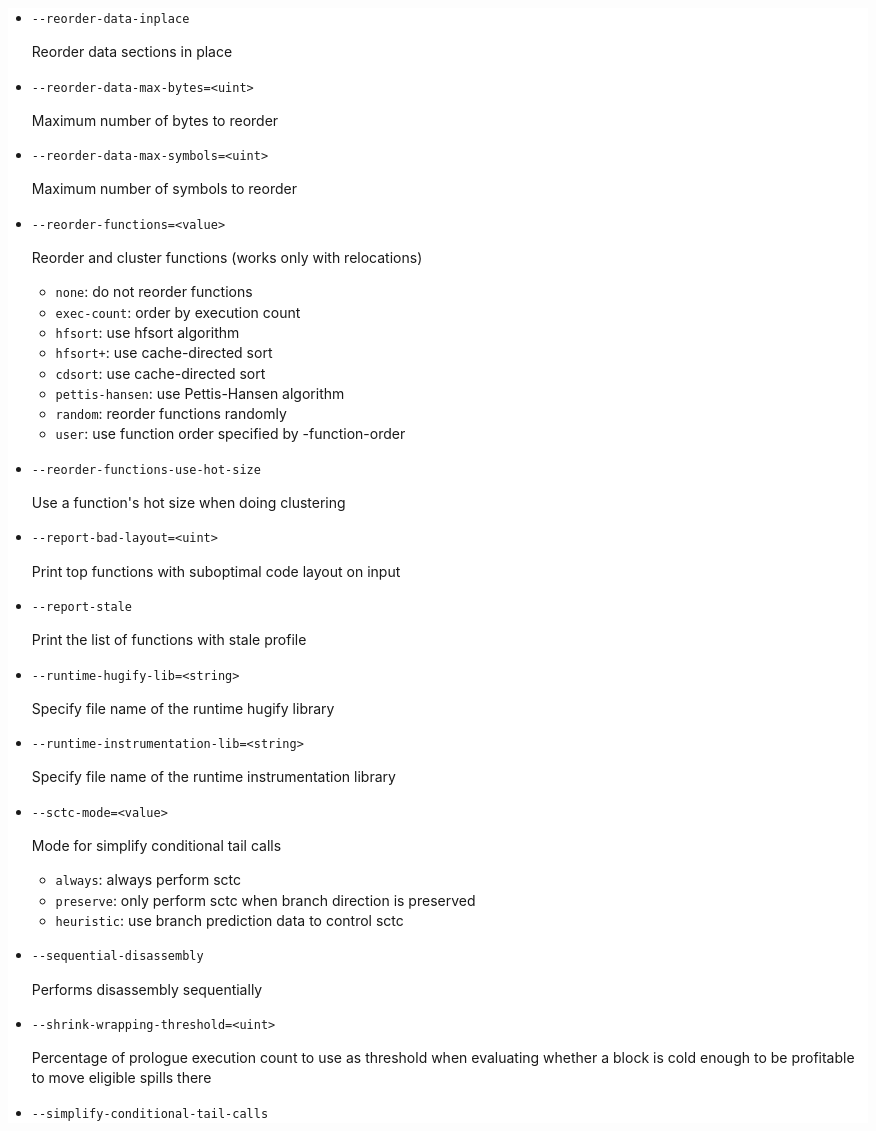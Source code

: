 - `--reorder-data-inplace`

  Reorder data sections in place

- `--reorder-data-max-bytes=<uint>`

  Maximum number of bytes to reorder

- `--reorder-data-max-symbols=<uint>`

  Maximum number of symbols to reorder

- `--reorder-functions=<value>`

  Reorder and cluster functions (works only with relocations)
  - `none`: do not reorder functions
  - `exec-count`: order by execution count
  - `hfsort`: use hfsort algorithm
  - `hfsort+`: use cache-directed sort
  - `cdsort`: use cache-directed sort
  - `pettis-hansen`: use Pettis-Hansen algorithm
  - `random`: reorder functions randomly
  - `user`: use function order specified by -function-order

- `--reorder-functions-use-hot-size`

  Use a function's hot size when doing clustering

- `--report-bad-layout=<uint>`

  Print top <uint> functions with suboptimal code layout on input

- `--report-stale`

  Print the list of functions with stale profile

- `--runtime-hugify-lib=<string>`

  Specify file name of the runtime hugify library

- `--runtime-instrumentation-lib=<string>`

  Specify file name of the runtime instrumentation library

- `--sctc-mode=<value>`

  Mode for simplify conditional tail calls
  - `always`: always perform sctc
  - `preserve`: only perform sctc when branch direction is preserved
  - `heuristic`: use branch prediction data to control sctc

- `--sequential-disassembly`

  Performs disassembly sequentially

- `--shrink-wrapping-threshold=<uint>`

  Percentage of prologue execution count to use as threshold when evaluating
  whether a block is cold enough to be profitable to move eligible spills there

- `--simplify-conditional-tail-calls`

